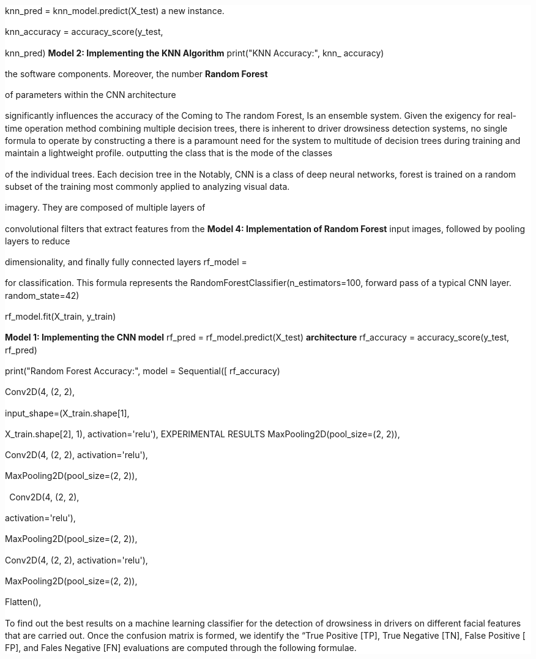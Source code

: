 knn\_pred = knn\_model.predict(X\_test)  a new instance. 

knn\_accuracy = accuracy\_score(y\_test, 

knn\_pred)  **Model 2:  Implementing the KNN Algorithm** print("KNN Accuracy:", knn\_ accuracy) 

the software components. Moreover, the number  **Random Forest** 

of  parameters  within  the  CNN  architecture 

significantly  influences  the  accuracy  of  the  Coming to  The random Forest,  Is an ensemble system. Given the exigency for real-time operation  method combining multiple decision trees, there is inherent to driver drowsiness detection systems,  no  single  formula  to  operate  by  constructing  a there  is  a  paramount  need  for  the  system  to  multitude  of  decision  trees  during  training  and maintain a lightweight profile.  outputting the class that is the mode of the classes 

of the individual trees. Each decision tree in the Notably, CNN is a class of deep neural networks,  forest is trained on a random subset of the training most  commonly  applied  to  analyzing  visual  data. 

imagery. They are composed of multiple layers of 

convolutional filters that extract features from the  **Model 4: Implementation of Random Forest** input images, followed by pooling layers to reduce 

dimensionality, and finally fully connected layers  rf\_model = 

for  classification.  This  formula  represents  the  RandomForestClassifier(n\_estimators=100, forward pass of a typical CNN layer.  random\_state=42) 

rf\_model.fit(X\_train, y\_train) 

**Model  1:   Implementing  the  CNN  model**  rf\_pred = rf\_model.predict(X\_test) **architecture**  rf\_accuracy = accuracy\_score(y\_test, rf\_pred) 

print("Random  Forest  Accuracy:", model = Sequential([  rf\_accuracy)

Conv2D(4, (2, 2),  

input\_shape=(X\_train.shape[1], 

X\_train.shape[2], 1), activation='relu'),  EXPERIMENTAL RESULTS MaxPooling2D(pool\_size=(2, 2)), 

Conv2D(4, (2, 2), activation='relu'), 

MaxPooling2D(pool\_size=(2, 2)), 

` `Conv2D(4, (2, 2), 

activation='relu'),  

MaxPooling2D(pool\_size=(2, 2)), 

Conv2D(4, (2, 2), activation='relu'), 

MaxPooling2D(pool\_size=(2, 2)), 

Flatten(), 

To find out the best results on a machine learning classifier for the detection of drowsiness in drivers on different facial features that are carried out. Once the confusion matrix is formed, we identify the “True Positive [TP], True Negative [TN], False Positive [ FP], and Fales Negative [FN] evaluations are computed through the following formulae. 
